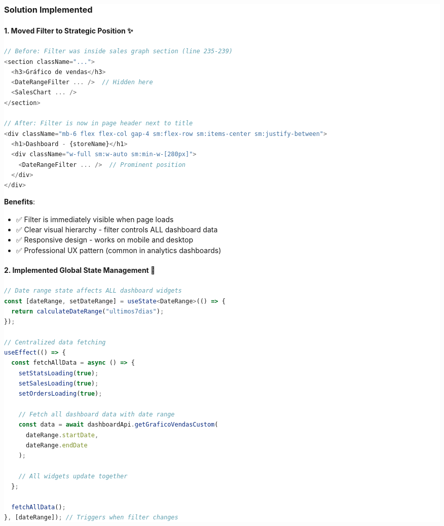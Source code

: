 ### Solution Implemented

#### 1. **Moved Filter to Strategic Position** ✨
```typescript
// Before: Filter was inside sales graph section (line 235-239)
<section className="...">
  <h3>Gráfico de vendas</h3>
  <DateRangeFilter ... />  // Hidden here
  <SalesChart ... />
</section>

// After: Filter is now in page header next to title
<div className="mb-6 flex flex-col gap-4 sm:flex-row sm:items-center sm:justify-between">
  <h1>Dashboard - {storeName}</h1>
  <div className="w-full sm:w-auto sm:min-w-[280px]">
    <DateRangeFilter ... />  // Prominent position
  </div>
</div>
```

**Benefits**:
- ✅ Filter is immediately visible when page loads
- ✅ Clear visual hierarchy - filter controls ALL dashboard data
- ✅ Responsive design - works on mobile and desktop
- ✅ Professional UX pattern (common in analytics dashboards)

#### 2. **Implemented Global State Management** 🔄

```typescript
// Date range state affects ALL dashboard widgets
const [dateRange, setDateRange] = useState<DateRange>(() => {
  return calculateDateRange("ultimos7dias");
});

// Centralized data fetching
useEffect(() => {
  const fetchAllData = async () => {
    setStatsLoading(true);
    setSalesLoading(true);
    setOrdersLoading(true);
    
    // Fetch all dashboard data with date range
    const data = await dashboardApi.getGraficoVendasCustom(
      dateRange.startDate,
      dateRange.endDate
    );
    
    // All widgets update together
  };
  
  fetchAllData();
}, [dateRange]); // Triggers when filter changes
```
